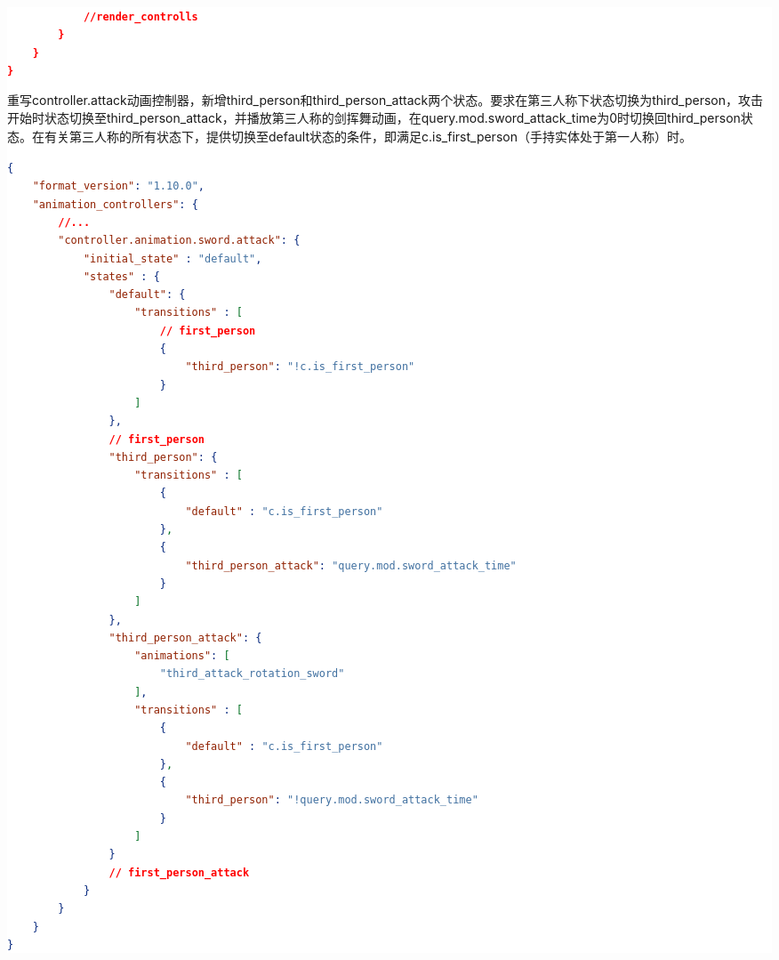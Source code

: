 ```json
            //render_controlls
        }
    }
}
```



重写controller.attack动画控制器，新增third_person和third_person_attack两个状态。要求在第三人称下状态切换为third_person，攻击开始时状态切换至third_person_attack，并播放第三人称的剑挥舞动画，在query.mod.sword_attack_time为0时切换回third_person状态。在有关第三人称的所有状态下，提供切换至default状态的条件，即满足c.is_first_person（手持实体处于第一人称）时。

```json
{
    "format_version": "1.10.0",
    "animation_controllers": {
        //...
    	"controller.animation.sword.attack": {
			"initial_state" : "default",
			"states" : {
				"default": {
					"transitions" : [
						// first_person
						{
							"third_person": "!c.is_first_person"
						}
					]
				},
				// first_person
				"third_person": {
					"transitions" : [
						{
							"default" : "c.is_first_person"
						},
						{
							"third_person_attack": "query.mod.sword_attack_time"
						}
					]
				},
				"third_person_attack": {
					"animations": [
						"third_attack_rotation_sword"
					],
					"transitions" : [
						{
							"default" : "c.is_first_person"
						},
						{
							"third_person": "!query.mod.sword_attack_time"
						}
					]
				}
                // first_person_attack
			}
		}
	}
}
```
